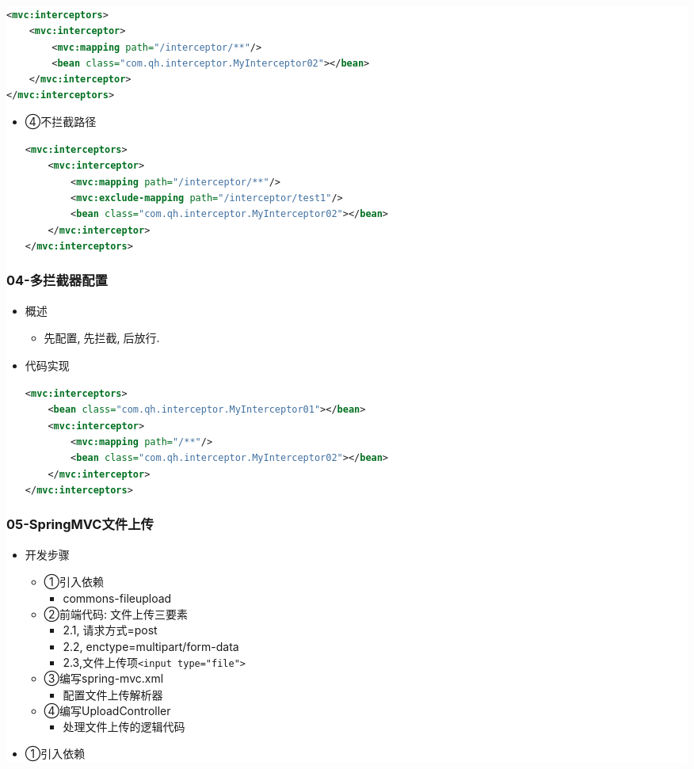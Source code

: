   ```xml
  <mvc:interceptors>
      <mvc:interceptor>
          <mvc:mapping path="/interceptor/**"/>
          <bean class="com.qh.interceptor.MyInterceptor02"></bean>
      </mvc:interceptor>
  </mvc:interceptors>
  ```

* ④不拦截路径

  ```xml
  <mvc:interceptors>
      <mvc:interceptor>
          <mvc:mapping path="/interceptor/**"/>
          <mvc:exclude-mapping path="/interceptor/test1"/>
          <bean class="com.qh.interceptor.MyInterceptor02"></bean>
      </mvc:interceptor>
  </mvc:interceptors>
  ```

### 04-多拦截器配置

* 概述

  * 先配置, 先拦截, 后放行.

* 代码实现

  ```xml
  <mvc:interceptors>
      <bean class="com.qh.interceptor.MyInterceptor01"></bean>
      <mvc:interceptor>
          <mvc:mapping path="/**"/>
          <bean class="com.qh.interceptor.MyInterceptor02"></bean>
      </mvc:interceptor>
  </mvc:interceptors>
  ```


### 05-SpringMVC文件上传

* 开发步骤

  * ①引入依赖
    * commons-fileupload
  * ②前端代码: 文件上传三要素
    * 2.1, 请求方式=post
    * 2.2, enctype=multipart/form-data
    * 2.3,文件上传项`<input type="file">`
  * ③编写spring-mvc.xml
    * 配置文件上传解析器
  * ④编写UploadController
    * 处理文件上传的逻辑代码

* ①引入依赖
